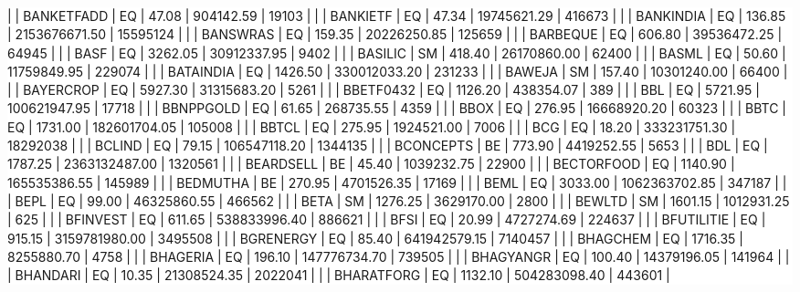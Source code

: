 |  | BANKETFADD | EQ | 47.08 | 904142.59 | 19103 |
|  | BANKIETF | EQ | 47.34 | 19745621.29 | 416673 |
|  | BANKINDIA | EQ | 136.85 | 2153676671.50 | 15595124 |
|  | BANSWRAS | EQ | 159.35 | 20226250.85 | 125659 |
|  | BARBEQUE | EQ | 606.80 | 39536472.25 | 64945 |
|  | BASF | EQ | 3262.05 | 30912337.95 | 9402 |
|  | BASILIC | SM | 418.40 | 26170860.00 | 62400 |
|  | BASML | EQ | 50.60 | 11759849.95 | 229074 |
|  | BATAINDIA | EQ | 1426.50 | 330012033.20 | 231233 |
|  | BAWEJA | SM | 157.40 | 10301240.00 | 66400 |
|  | BAYERCROP | EQ | 5927.30 | 31315683.20 | 5261 |
|  | BBETF0432 | EQ | 1126.20 | 438354.07 | 389 |
|  | BBL | EQ | 5721.95 | 100621947.95 | 17718 |
|  | BBNPPGOLD | EQ | 61.65 | 268735.55 | 4359 |
|  | BBOX | EQ | 276.95 | 16668920.20 | 60323 |
|  | BBTC | EQ | 1731.00 | 182601704.05 | 105008 |
|  | BBTCL | EQ | 275.95 | 1924521.00 | 7006 |
|  | BCG | EQ | 18.20 | 333231751.30 | 18292038 |
|  | BCLIND | EQ | 79.15 | 106547118.20 | 1344135 |
|  | BCONCEPTS | BE | 773.90 | 4419252.55 | 5653 |
|  | BDL | EQ | 1787.25 | 2363132487.00 | 1320561 |
|  | BEARDSELL | BE | 45.40 | 1039232.75 | 22900 |
|  | BECTORFOOD | EQ | 1140.90 | 165535386.55 | 145989 |
|  | BEDMUTHA | BE | 270.95 | 4701526.35 | 17169 |
|  | BEML | EQ | 3033.00 | 1062363702.85 | 347187 |
|  | BEPL | EQ | 99.00 | 46325860.55 | 466562 |
|  | BETA | SM | 1276.25 | 3629170.00 | 2800 |
|  | BEWLTD | SM | 1601.15 | 1012931.25 | 625 |
|  | BFINVEST | EQ | 611.65 | 538833996.40 | 886621 |
|  | BFSI | EQ | 20.99 | 4727274.69 | 224637 |
|  | BFUTILITIE | EQ | 915.15 | 3159781980.00 | 3495508 |
|  | BGRENERGY | EQ | 85.40 | 641942579.15 | 7140457 |
|  | BHAGCHEM | EQ | 1716.35 | 8255880.70 | 4758 |
|  | BHAGERIA | EQ | 196.10 | 147776734.70 | 739505 |
|  | BHAGYANGR | EQ | 100.40 | 14379196.05 | 141964 |
|  | BHANDARI | EQ | 10.35 | 21308524.35 | 2022041 |
|  | BHARATFORG | EQ | 1132.10 | 504283098.40 | 443601 |